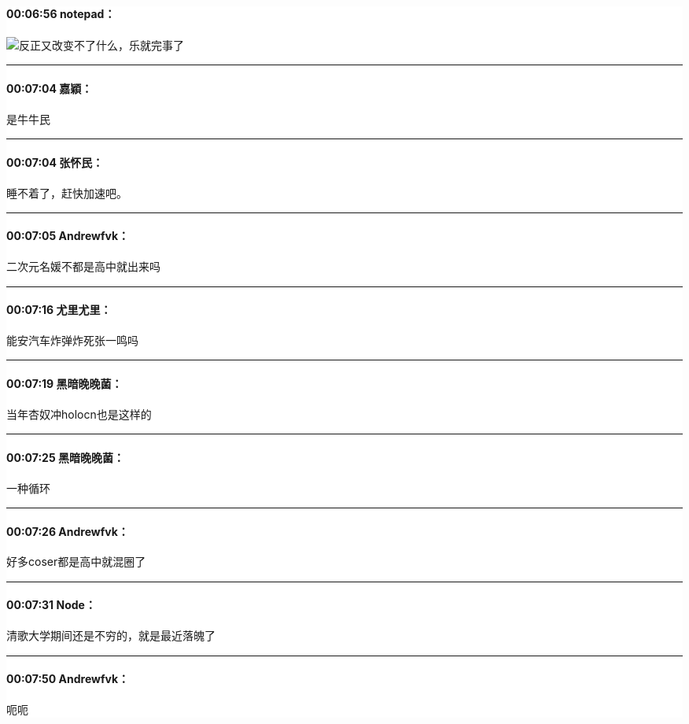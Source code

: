 #### 00:06:56  notepad：

![](http://gchat.qpic.cn/gchatpic_new/976058243/566651707-3076528554-164524FA324C868B709A007572B19266/0?term=2")反正又改变不了什么，乐就完事了

*****

#### 00:07:04  嘉穎：

是牛牛民

*****

#### 00:07:04  张怀民：

睡不着了，赶快加速吧。

*****

#### 00:07:05  Andrewfvk：

二次元名媛不都是高中就出来吗

*****

#### 00:07:16  尤里尤里：

能安汽车炸弹炸死张一鸣吗

*****

#### 00:07:19  黑暗晚晚菌：

当年杏奴冲holocn也是这样的

*****

#### 00:07:25  黑暗晚晚菌：

一种循环

*****

#### 00:07:26  Andrewfvk：

好多coser都是高中就混圈了

*****

#### 00:07:31  Node：

清歌大学期间还是不穷的，就是最近落魄了

*****

#### 00:07:50  Andrewfvk：

呃呃
